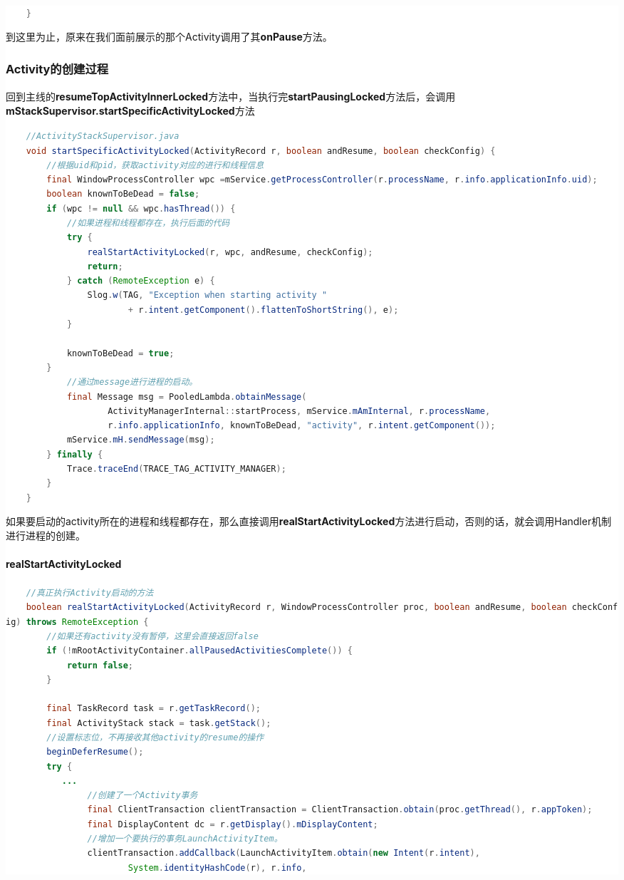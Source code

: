```java
    }
```

到这里为止，原来在我们面前展示的那个Activity调用了其**onPause**方法。

### Activity的创建过程

回到主线的**resumeTopActivityInnerLocked**方法中，当执行完**startPausingLocked**方法后，会调用**mStackSupervisor.startSpecificActivityLocked**方法

```java
    //ActivityStackSupervisor.java
	void startSpecificActivityLocked(ActivityRecord r, boolean andResume, boolean checkConfig) {
        //根据uid和pid，获取activity对应的进行和线程信息
        final WindowProcessController wpc =mService.getProcessController(r.processName, r.info.applicationInfo.uid);
        boolean knownToBeDead = false;
        if (wpc != null && wpc.hasThread()) {
            //如果进程和线程都存在，执行后面的代码
            try {
                realStartActivityLocked(r, wpc, andResume, checkConfig);
                return;
            } catch (RemoteException e) {
                Slog.w(TAG, "Exception when starting activity "
                        + r.intent.getComponent().flattenToShortString(), e);
            }

            knownToBeDead = true;
        }
            //通过message进行进程的启动。
            final Message msg = PooledLambda.obtainMessage(
                    ActivityManagerInternal::startProcess, mService.mAmInternal, r.processName,
                    r.info.applicationInfo, knownToBeDead, "activity", r.intent.getComponent());
            mService.mH.sendMessage(msg);
        } finally {
            Trace.traceEnd(TRACE_TAG_ACTIVITY_MANAGER);
        }
    }
```

如果要启动的activity所在的进程和线程都存在，那么直接调用**realStartActivityLocked**方法进行启动，否则的话，就会调用Handler机制进行进程的创建。

#### realStartActivityLocked

```java
    //真正执行Activity启动的方法
    boolean realStartActivityLocked(ActivityRecord r, WindowProcessController proc, boolean andResume, boolean checkConfig) throws RemoteException {
        //如果还有activity没有暂停，这里会直接返回false
        if (!mRootActivityContainer.allPausedActivitiesComplete()) {
            return false;
        }

        final TaskRecord task = r.getTaskRecord();
        final ActivityStack stack = task.getStack();
        //设置标志位，不再接收其他activity的resume的操作
        beginDeferResume();
        try {
           ...
                //创建了一个Activity事务
                final ClientTransaction clientTransaction = ClientTransaction.obtain(proc.getThread(), r.appToken);
                final DisplayContent dc = r.getDisplay().mDisplayContent;
                //增加一个要执行的事务LaunchActivityItem。
                clientTransaction.addCallback(LaunchActivityItem.obtain(new Intent(r.intent),
                        System.identityHashCode(r), r.info,
```
